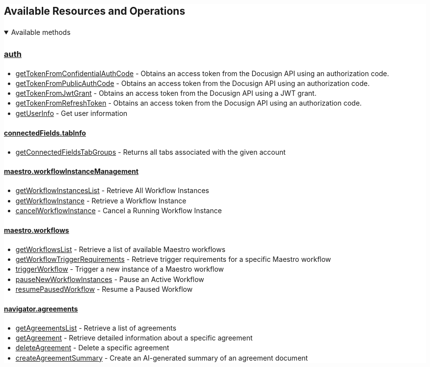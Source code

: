 

## Available Resources and Operations

<details open>
<summary>Available methods</summary>

### [auth](docs/sdks/auth/README.md)

* [getTokenFromConfidentialAuthCode](docs/sdks/auth/README.md#gettokenfromconfidentialauthcode) - Obtains an access token from the Docusign API using an authorization code.
* [getTokenFromPublicAuthCode](docs/sdks/auth/README.md#gettokenfrompublicauthcode) - Obtains an access token from the Docusign API using an authorization code.
* [getTokenFromJwtGrant](docs/sdks/auth/README.md#gettokenfromjwtgrant) - Obtains an access token from the Docusign API using a JWT grant.
* [getTokenFromRefreshToken](docs/sdks/auth/README.md#gettokenfromrefreshtoken) - Obtains an access token from the Docusign API using an authorization code.
* [getUserInfo](docs/sdks/auth/README.md#getuserinfo) - Get user information

#### [connectedFields.tabInfo](docs/sdks/tabinfo/README.md)

* [getConnectedFieldsTabGroups](docs/sdks/tabinfo/README.md#getconnectedfieldstabgroups) - Returns all tabs associated with the given account

#### [maestro.workflowInstanceManagement](docs/sdks/workflowinstancemanagement/README.md)

* [getWorkflowInstancesList](docs/sdks/workflowinstancemanagement/README.md#getworkflowinstanceslist) - Retrieve All Workflow Instances
* [getWorkflowInstance](docs/sdks/workflowinstancemanagement/README.md#getworkflowinstance) - Retrieve a Workflow Instance
* [cancelWorkflowInstance](docs/sdks/workflowinstancemanagement/README.md#cancelworkflowinstance) - Cancel a Running Workflow Instance

#### [maestro.workflows](docs/sdks/workflows/README.md)

* [getWorkflowsList](docs/sdks/workflows/README.md#getworkflowslist) - Retrieve a list of available Maestro workflows
* [getWorkflowTriggerRequirements](docs/sdks/workflows/README.md#getworkflowtriggerrequirements) - Retrieve trigger requirements for a specific Maestro workflow
* [triggerWorkflow](docs/sdks/workflows/README.md#triggerworkflow) - Trigger a new instance of a Maestro workflow
* [pauseNewWorkflowInstances](docs/sdks/workflows/README.md#pausenewworkflowinstances) - Pause an Active Workflow
* [resumePausedWorkflow](docs/sdks/workflows/README.md#resumepausedworkflow) - Resume a Paused Workflow

#### [navigator.agreements](docs/sdks/agreements/README.md)

* [getAgreementsList](docs/sdks/agreements/README.md#getagreementslist) - Retrieve a list of agreements
* [getAgreement](docs/sdks/agreements/README.md#getagreement) - Retrieve detailed information about a specific agreement
* [deleteAgreement](docs/sdks/agreements/README.md#deleteagreement) - Delete a specific agreement
* [createAgreementSummary](docs/sdks/agreements/README.md#createagreementsummary) - Create an AI-generated summary of an agreement document
